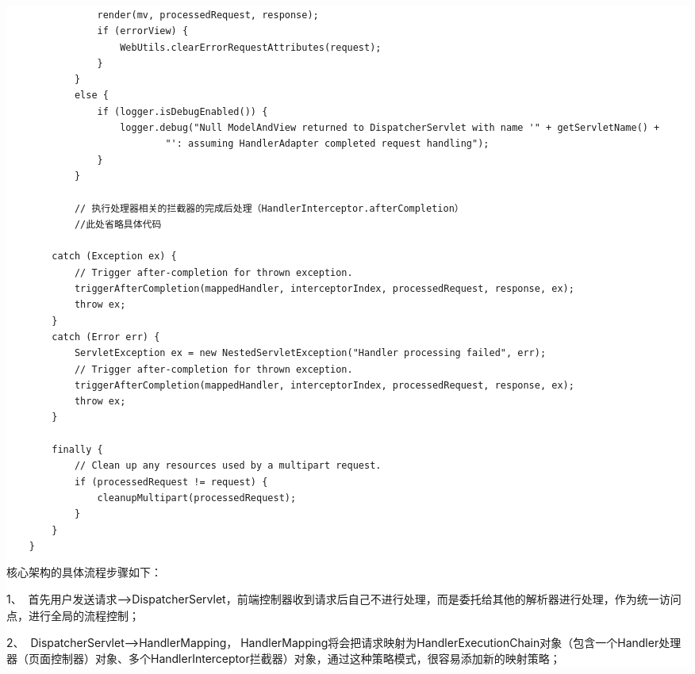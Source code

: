 ```
                render(mv, processedRequest, response);  
                if (errorView) {  
                    WebUtils.clearErrorRequestAttributes(request);  
                }  
            }  
            else {  
                if (logger.isDebugEnabled()) {  
                    logger.debug("Null ModelAndView returned to DispatcherServlet with name '" + getServletName() +  
                            "': assuming HandlerAdapter completed request handling");  
                }  
            }  

            // 执行处理器相关的拦截器的完成后处理（HandlerInterceptor.afterCompletion）  
            //此处省略具体代码  

        catch (Exception ex) {  
            // Trigger after-completion for thrown exception.  
            triggerAfterCompletion(mappedHandler, interceptorIndex, processedRequest, response, ex);  
            throw ex;  
        }  
        catch (Error err) {  
            ServletException ex = new NestedServletException("Handler processing failed", err);  
            // Trigger after-completion for thrown exception.  
            triggerAfterCompletion(mappedHandler, interceptorIndex, processedRequest, response, ex);  
            throw ex;  
        }  

        finally {  
            // Clean up any resources used by a multipart request.  
            if (processedRequest != request) {  
                cleanupMultipart(processedRequest);  
            }  
        }  
    }  

```





核心架构的具体流程步骤如下：





1、  首先用户发送请求——>DispatcherServlet，前端控制器收到请求后自己不进行处理，而是委托给其他的解析器进行处理，作为统一访问点，进行全局的流程控制；





2、  DispatcherServlet——>HandlerMapping， HandlerMapping将会把请求映射为HandlerExecutionChain对象（包含一个Handler处理器（页面控制器）对象、多个HandlerInterceptor拦截器）对象，通过这种策略模式，很容易添加新的映射策略；
